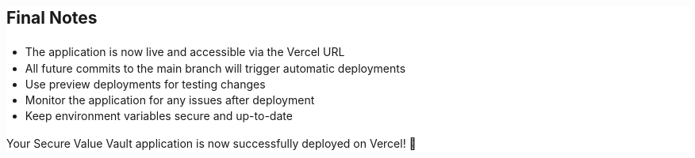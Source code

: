 ## Final Notes

- The application is now live and accessible via the Vercel URL
- All future commits to the main branch will trigger automatic deployments
- Use preview deployments for testing changes
- Monitor the application for any issues after deployment
- Keep environment variables secure and up-to-date

Your Secure Value Vault application is now successfully deployed on Vercel! 🚀
